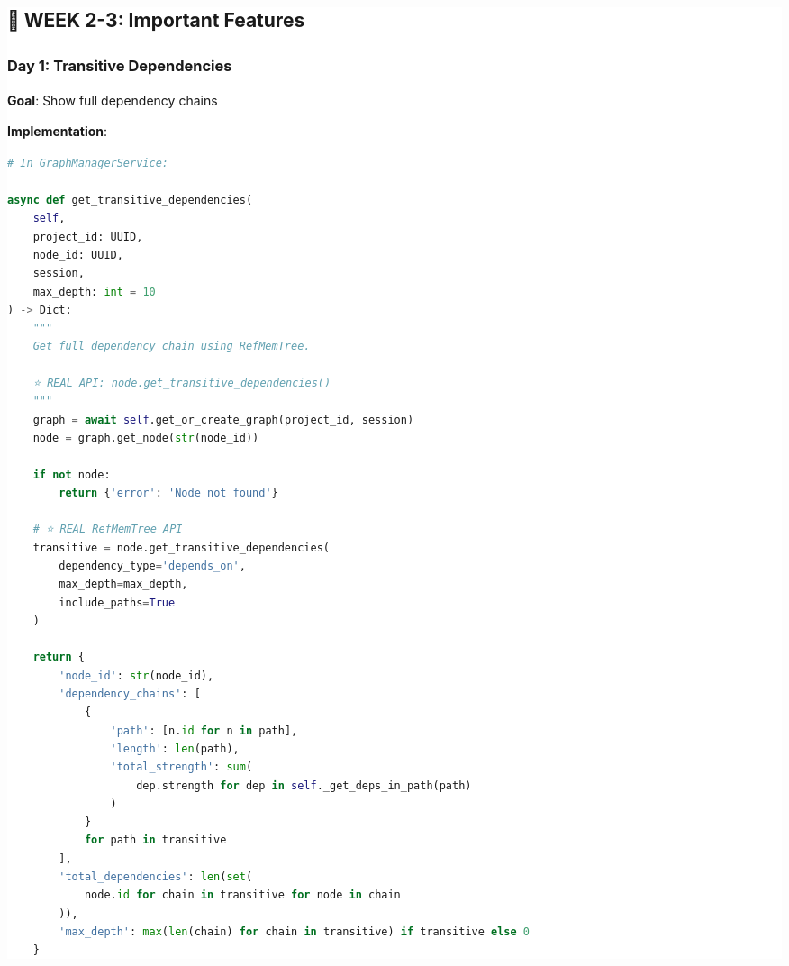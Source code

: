 ## 📅 WEEK 2-3: Important Features

### Day 1: Transitive Dependencies

**Goal**: Show full dependency chains

**Implementation**:
```python
# In GraphManagerService:

async def get_transitive_dependencies(
    self,
    project_id: UUID,
    node_id: UUID,
    session,
    max_depth: int = 10
) -> Dict:
    """
    Get full dependency chain using RefMemTree.
    
    ⭐ REAL API: node.get_transitive_dependencies()
    """
    graph = await self.get_or_create_graph(project_id, session)
    node = graph.get_node(str(node_id))
    
    if not node:
        return {'error': 'Node not found'}
    
    # ⭐ REAL RefMemTree API
    transitive = node.get_transitive_dependencies(
        dependency_type='depends_on',
        max_depth=max_depth,
        include_paths=True
    )
    
    return {
        'node_id': str(node_id),
        'dependency_chains': [
            {
                'path': [n.id for n in path],
                'length': len(path),
                'total_strength': sum(
                    dep.strength for dep in self._get_deps_in_path(path)
                )
            }
            for path in transitive
        ],
        'total_dependencies': len(set(
            node.id for chain in transitive for node in chain
        )),
        'max_depth': max(len(chain) for chain in transitive) if transitive else 0
    }
```
